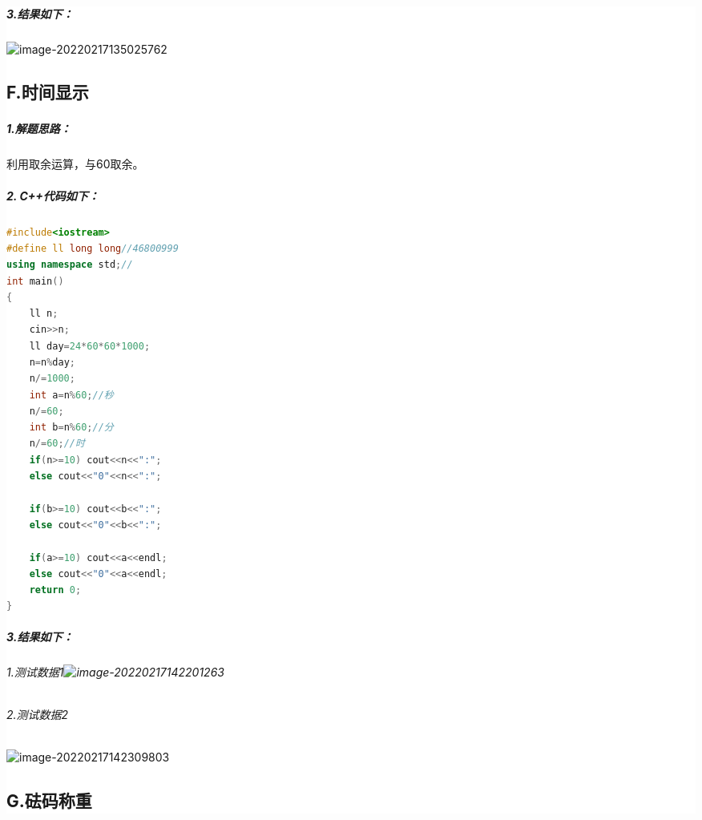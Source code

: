 ##### 3.结果如下：

![image-20220217135025762](C:\Users\xuan\AppData\Roaming\Typora\typora-user-images\image-20220217135025762.png)



## F.时间显示

##### 1.解题思路：

利用取余运算，与60取余。

##### 2. C++代码如下：

```c++
#include<iostream>
#define ll long long//46800999
using namespace std;//
int main()
{
	ll n;
	cin>>n;
	ll day=24*60*60*1000;
	n=n%day;
	n/=1000;
	int a=n%60;//秒 
	n/=60;
	int b=n%60;//分 
	n/=60;//时
	if(n>=10) cout<<n<<":";
	else cout<<"0"<<n<<":";
	
	if(b>=10) cout<<b<<":";
	else cout<<"0"<<b<<":";
	
	if(a>=10) cout<<a<<endl;
	else cout<<"0"<<a<<endl;	  
	return 0;
} 
```

##### 3.结果如下：

###### 1.测试数据1![image-20220217142201263](C:\Users\xuan\AppData\Roaming\Typora\typora-user-images\image-20220217142201263.png)

###### 2.测试数据2

![image-20220217142309803](C:\Users\xuan\AppData\Roaming\Typora\typora-user-images\image-20220217142309803.png)



## G.砝码称重
